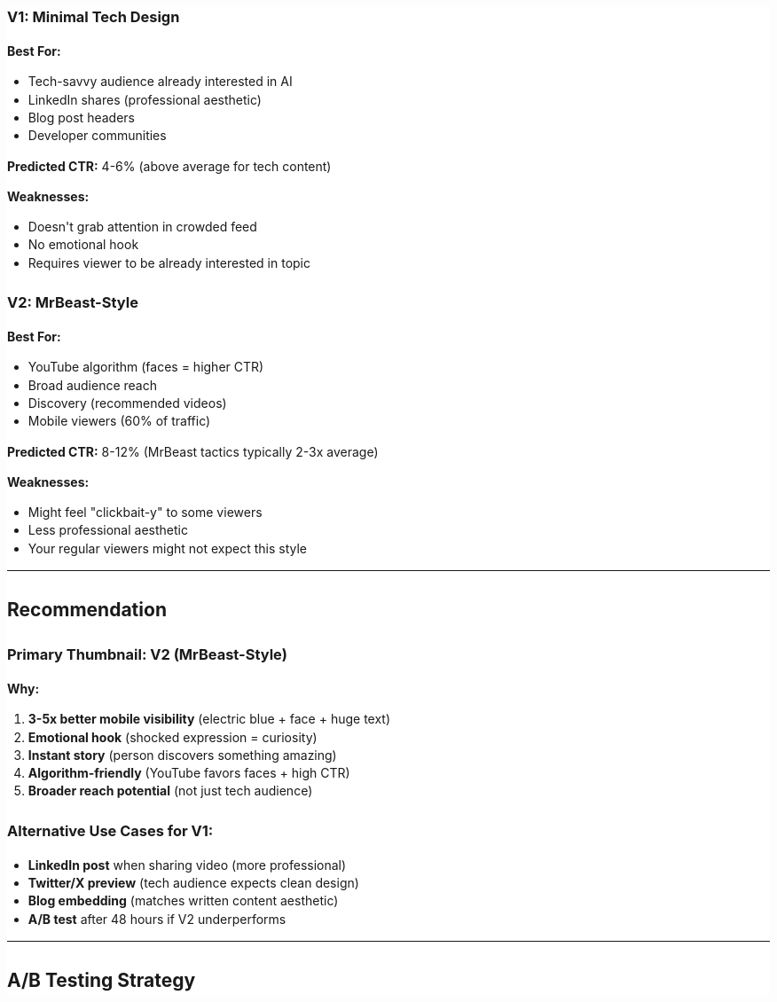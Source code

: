 ### V1: Minimal Tech Design
**Best For:**
- Tech-savvy audience already interested in AI
- LinkedIn shares (professional aesthetic)
- Blog post headers
- Developer communities

**Predicted CTR:** 4-6% (above average for tech content)

**Weaknesses:**
- Doesn't grab attention in crowded feed
- No emotional hook
- Requires viewer to be already interested in topic

### V2: MrBeast-Style
**Best For:**
- YouTube algorithm (faces = higher CTR)
- Broad audience reach
- Discovery (recommended videos)
- Mobile viewers (60% of traffic)

**Predicted CTR:** 8-12% (MrBeast tactics typically 2-3x average)

**Weaknesses:**
- Might feel "clickbait-y" to some viewers
- Less professional aesthetic
- Your regular viewers might not expect this style

---

## Recommendation

### Primary Thumbnail: V2 (MrBeast-Style)

**Why:**
1. **3-5x better mobile visibility** (electric blue + face + huge text)
2. **Emotional hook** (shocked expression = curiosity)
3. **Instant story** (person discovers something amazing)
4. **Algorithm-friendly** (YouTube favors faces + high CTR)
5. **Broader reach potential** (not just tech audience)

### Alternative Use Cases for V1:

- **LinkedIn post** when sharing video (more professional)
- **Twitter/X preview** (tech audience expects clean design)
- **Blog embedding** (matches written content aesthetic)
- **A/B test** after 48 hours if V2 underperforms

---

## A/B Testing Strategy
